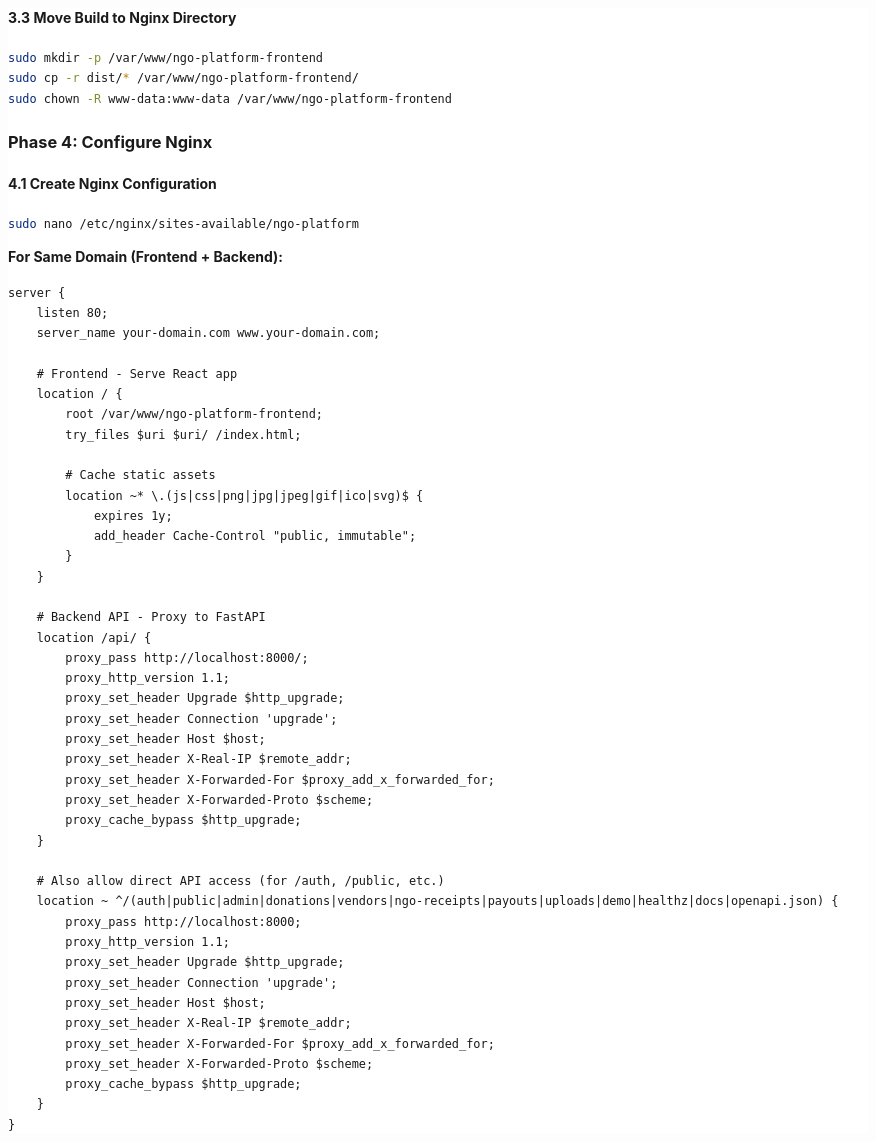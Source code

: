 #### 3.3 Move Build to Nginx Directory
```bash
sudo mkdir -p /var/www/ngo-platform-frontend
sudo cp -r dist/* /var/www/ngo-platform-frontend/
sudo chown -R www-data:www-data /var/www/ngo-platform-frontend
```

### Phase 4: Configure Nginx

#### 4.1 Create Nginx Configuration
```bash
sudo nano /etc/nginx/sites-available/ngo-platform
```

**For Same Domain (Frontend + Backend):**
```nginx
server {
    listen 80;
    server_name your-domain.com www.your-domain.com;

    # Frontend - Serve React app
    location / {
        root /var/www/ngo-platform-frontend;
        try_files $uri $uri/ /index.html;
        
        # Cache static assets
        location ~* \.(js|css|png|jpg|jpeg|gif|ico|svg)$ {
            expires 1y;
            add_header Cache-Control "public, immutable";
        }
    }

    # Backend API - Proxy to FastAPI
    location /api/ {
        proxy_pass http://localhost:8000/;
        proxy_http_version 1.1;
        proxy_set_header Upgrade $http_upgrade;
        proxy_set_header Connection 'upgrade';
        proxy_set_header Host $host;
        proxy_set_header X-Real-IP $remote_addr;
        proxy_set_header X-Forwarded-For $proxy_add_x_forwarded_for;
        proxy_set_header X-Forwarded-Proto $scheme;
        proxy_cache_bypass $http_upgrade;
    }

    # Also allow direct API access (for /auth, /public, etc.)
    location ~ ^/(auth|public|admin|donations|vendors|ngo-receipts|payouts|uploads|demo|healthz|docs|openapi.json) {
        proxy_pass http://localhost:8000;
        proxy_http_version 1.1;
        proxy_set_header Upgrade $http_upgrade;
        proxy_set_header Connection 'upgrade';
        proxy_set_header Host $host;
        proxy_set_header X-Real-IP $remote_addr;
        proxy_set_header X-Forwarded-For $proxy_add_x_forwarded_for;
        proxy_set_header X-Forwarded-Proto $scheme;
        proxy_cache_bypass $http_upgrade;
    }
}
```
